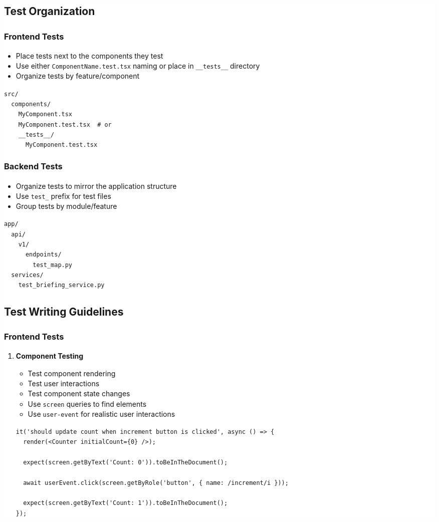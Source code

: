## Test Organization

### Frontend Tests
- Place tests next to the components they test
- Use either `ComponentName.test.tsx` naming or place in `__tests__` directory
- Organize tests by feature/component

```
src/
  components/
    MyComponent.tsx
    MyComponent.test.tsx  # or
    __tests__/
      MyComponent.test.tsx
```

### Backend Tests
- Organize tests to mirror the application structure
- Use `test_` prefix for test files
- Group tests by module/feature

```
app/
  api/
    v1/
      endpoints/
        test_map.py
  services/
    test_briefing_service.py
```

## Test Writing Guidelines

### Frontend Tests

1. **Component Testing**
   - Test component rendering
   - Test user interactions
   - Test component state changes
   - Use `screen` queries to find elements
   - Use `user-event` for realistic user interactions

   ```tsx
   it('should update count when increment button is clicked', async () => {
     render(<Counter initialCount={0} />);
     
     expect(screen.getByText('Count: 0')).toBeInTheDocument();
     
     await userEvent.click(screen.getByRole('button', { name: /increment/i }));
     
     expect(screen.getByText('Count: 1')).toBeInTheDocument();
   });
   ```

